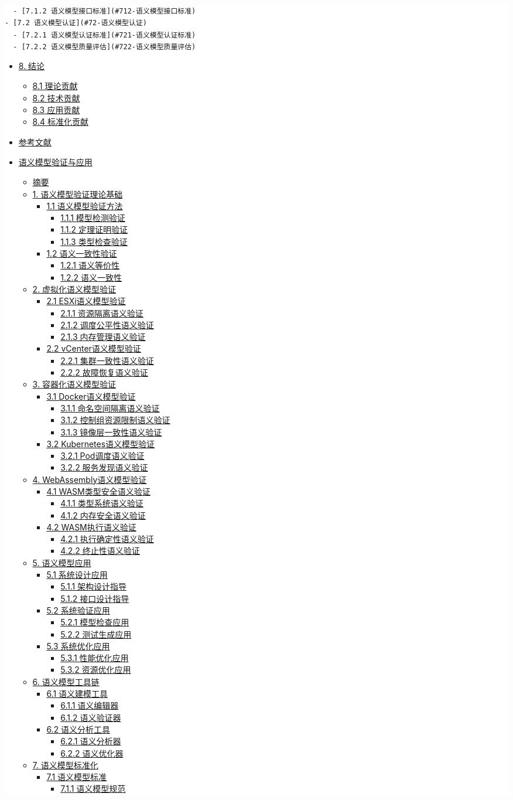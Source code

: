       - [7.1.2 语义模型接口标准](#712-语义模型接口标准)
    - [7.2 语义模型认证](#72-语义模型认证)
      - [7.2.1 语义模型认证标准](#721-语义模型认证标准)
      - [7.2.2 语义模型质量评估](#722-语义模型质量评估)
  - [8. 结论](#8-结论)
    - [8.1 理论贡献](#81-理论贡献)
    - [8.2 技术贡献](#82-技术贡献)
    - [8.3 应用贡献](#83-应用贡献)
    - [8.4 标准化贡献](#84-标准化贡献)
  - [参考文献](#参考文献)

- [语义模型验证与应用](#语义模型验证与应用)
  - [摘要](#摘要)
  - [1. 语义模型验证理论基础](#1-语义模型验证理论基础)
    - [1.1 语义模型验证方法](#11-语义模型验证方法)
      - [1.1.1 模型检测验证](#111-模型检测验证)
      - [1.1.2 定理证明验证](#112-定理证明验证)
      - [1.1.3 类型检查验证](#113-类型检查验证)
    - [1.2 语义一致性验证](#12-语义一致性验证)
      - [1.2.1 语义等价性](#121-语义等价性)
      - [1.2.2 语义一致性](#122-语义一致性)
  - [2. 虚拟化语义模型验证](#2-虚拟化语义模型验证)
    - [2.1 ESXi语义模型验证](#21-esxi语义模型验证)
      - [2.1.1 资源隔离语义验证](#211-资源隔离语义验证)
      - [2.1.2 调度公平性语义验证](#212-调度公平性语义验证)
      - [2.1.3 内存管理语义验证](#213-内存管理语义验证)
    - [2.2 vCenter语义模型验证](#22-vcenter语义模型验证)
      - [2.2.1 集群一致性语义验证](#221-集群一致性语义验证)
      - [2.2.2 故障恢复语义验证](#222-故障恢复语义验证)
  - [3. 容器化语义模型验证](#3-容器化语义模型验证)
    - [3.1 Docker语义模型验证](#31-docker语义模型验证)
      - [3.1.1 命名空间隔离语义验证](#311-命名空间隔离语义验证)
      - [3.1.2 控制组资源限制语义验证](#312-控制组资源限制语义验证)
      - [3.1.3 镜像层一致性语义验证](#313-镜像层一致性语义验证)
    - [3.2 Kubernetes语义模型验证](#32-kubernetes语义模型验证)
      - [3.2.1 Pod调度语义验证](#321-pod调度语义验证)
      - [3.2.2 服务发现语义验证](#322-服务发现语义验证)
  - [4. WebAssembly语义模型验证](#4-webassembly语义模型验证)
    - [4.1 WASM类型安全语义验证](#41-wasm类型安全语义验证)
      - [4.1.1 类型系统语义验证](#411-类型系统语义验证)
      - [4.1.2 内存安全语义验证](#412-内存安全语义验证)
    - [4.2 WASM执行语义验证](#42-wasm执行语义验证)
      - [4.2.1 执行确定性语义验证](#421-执行确定性语义验证)
      - [4.2.2 终止性语义验证](#422-终止性语义验证)
  - [5. 语义模型应用](#5-语义模型应用)
    - [5.1 系统设计应用](#51-系统设计应用)
      - [5.1.1 架构设计指导](#511-架构设计指导)
      - [5.1.2 接口设计指导](#512-接口设计指导)
    - [5.2 系统验证应用](#52-系统验证应用)
      - [5.2.1 模型检查应用](#521-模型检查应用)
      - [5.2.2 测试生成应用](#522-测试生成应用)
    - [5.3 系统优化应用](#53-系统优化应用)
      - [5.3.1 性能优化应用](#531-性能优化应用)
      - [5.3.2 资源优化应用](#532-资源优化应用)
  - [6. 语义模型工具链](#6-语义模型工具链)
    - [6.1 语义建模工具](#61-语义建模工具)
      - [6.1.1 语义编辑器](#611-语义编辑器)
      - [6.1.2 语义验证器](#612-语义验证器)
    - [6.2 语义分析工具](#62-语义分析工具)
      - [6.2.1 语义分析器](#621-语义分析器)
      - [6.2.2 语义优化器](#622-语义优化器)
  - [7. 语义模型标准化](#7-语义模型标准化)
    - [7.1 语义模型标准](#71-语义模型标准)
      - [7.1.1 语义模型规范](#711-语义模型规范)